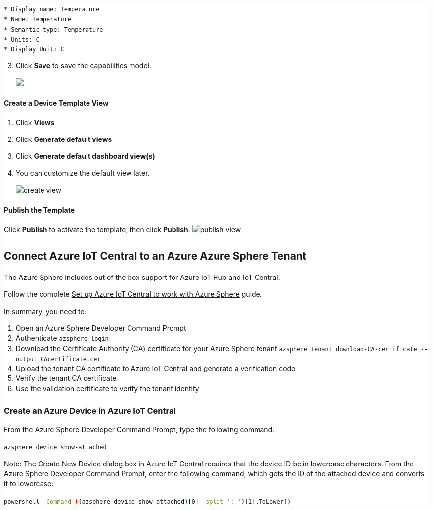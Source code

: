     * Display name: Temperature
    * Name: Temperature
    * Semantic type: Temperature
    * Units: C
    * Display Unit: C

3. Click **Save** to save the capabilities model.

    ![](resources/iot-central-save-capabilities.png)

#### Create a Device Template View

1. Click **Views**
2. Click **Generate default views**
3. Click **Generate default dashboard view(s)**
4. You can customize the default view later.

    ![create view](resources/iot-central-create-view.png)

#### Publish the Template

Click **Publish** to activate the template, then click **Publish**.
![publish view](resources/iot-central-publish-view.png)

## Connect Azure IoT Central to an Azure Azure Sphere Tenant

The Azure Sphere includes out of the box support for Azure IoT Hub and IoT Central.

Follow the complete [Set up Azure IoT Central to work with Azure Sphere](https://docs.microsoft.com/azure-sphere/app-development/setup-iot-central?WT.mc_id=iot-0000-dglover) guide.

In summary, you need to:

1. Open an Azure Sphere Developer Command Prompt
2. Authenticate ``` azsphere login ```
3. Download the Certificate Authority (CA) certificate for your Azure Sphere tenant ``` azsphere tenant download-CA-certificate --output CAcertificate.cer ```
4. Upload the tenant CA certificate to Azure IoT Central and generate a verification code
5. Verify the tenant CA certificate
6. Use the validation certificate to verify the tenant identity

### Create an Azure Device in Azure IoT Central

From the Azure Sphere Developer Command Prompt, type the following command.

```bash
azsphere device show-attached
```

Note: The Create New Device dialog box in Azure IoT Central requires that the device ID be in lowercase characters. From the Azure Sphere Developer Command Prompt, enter the following command, which gets the ID of the attached device and converts it to lowercase:

```bash
powershell -Command ((azsphere device show-attached)[0] -split ': ')[1].ToLower()
```
